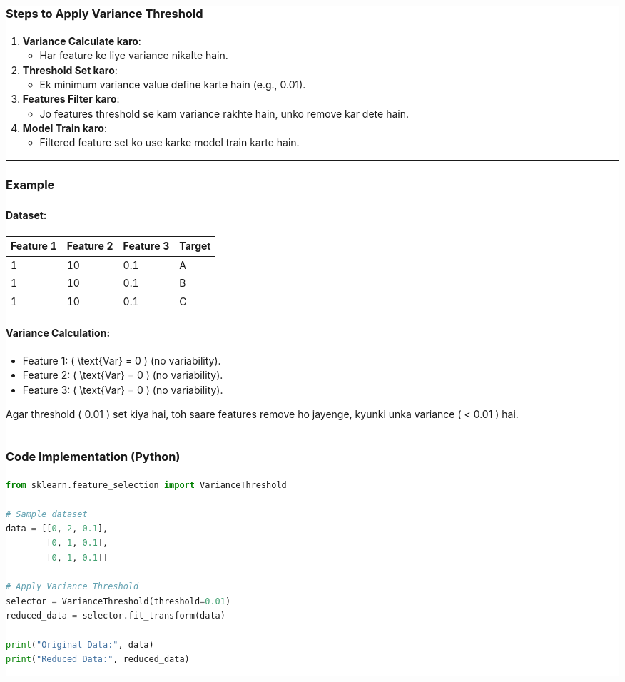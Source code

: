 ### **Steps to Apply Variance Threshold**
1. **Variance Calculate karo**:
   - Har feature ke liye variance nikalte hain.
2. **Threshold Set karo**:
   - Ek minimum variance value define karte hain (e.g., 0.01).
3. **Features Filter karo**:
   - Jo features threshold se kam variance rakhte hain, unko remove kar dete hain.
4. **Model Train karo**:
   - Filtered feature set ko use karke model train karte hain.

---

### **Example**

#### Dataset:

| Feature 1 | Feature 2 | Feature 3 | Target |
|-----------|-----------|-----------|--------|
| 1         | 10        | 0.1       | A      |
| 1         | 10        | 0.1       | B      |
| 1         | 10        | 0.1       | C      |

#### Variance Calculation:
- Feature 1: \( \text{Var} = 0 \) (no variability).
- Feature 2: \( \text{Var} = 0 \) (no variability).
- Feature 3: \( \text{Var} = 0 \) (no variability).

Agar threshold \( 0.01 \) set kiya hai, toh saare features remove ho jayenge, kyunki unka variance \( < 0.01 \) hai.

---

### **Code Implementation (Python)**

```python
from sklearn.feature_selection import VarianceThreshold

# Sample dataset
data = [[0, 2, 0.1],
        [0, 1, 0.1],
        [0, 1, 0.1]]

# Apply Variance Threshold
selector = VarianceThreshold(threshold=0.01)
reduced_data = selector.fit_transform(data)

print("Original Data:", data)
print("Reduced Data:", reduced_data)
```

---
